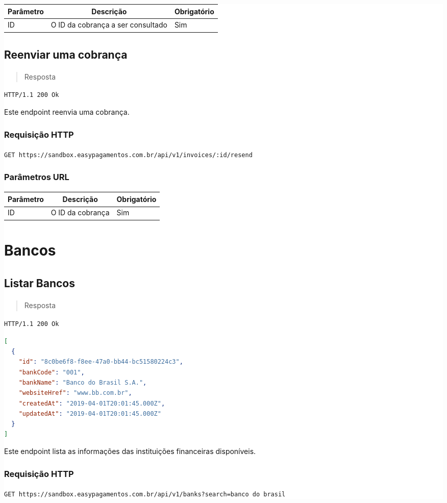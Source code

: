 | Parâmetro | Descrição                         | Obrigatório |
| --------- | --------------------------------- | ----------- |
| ID        | O ID da cobrança a ser consultado | Sim         |

## Reenviar uma cobrança

> Resposta

```http
HTTP/1.1 200 Ok
```

Este endpoint reenvia uma cobrança.

### Requisição HTTP

`GET https://sandbox.easypagamentos.com.br/api/v1/invoices/:id/resend`

### Parâmetros URL

| Parâmetro | Descrição        | Obrigatório |
| --------- | ---------------- | ----------- |
| ID        | O ID da cobrança | Sim         |

# Bancos

## Listar Bancos

> Resposta

```http
HTTP/1.1 200 Ok
```

```json
[
  {
    "id": "8c0be6f8-f8ee-47a0-bb44-bc51580224c3",
    "bankCode": "001",
    "bankName": "Banco do Brasil S.A.",
    "websiteHref": "www.bb.com.br",
    "createdAt": "2019-04-01T20:01:45.000Z",
    "updatedAt": "2019-04-01T20:01:45.000Z"
  }
]
```

Este endpoint lista as informações das instituições financeiras disponíveis.

### Requisição HTTP

`GET https://sandbox.easypagamentos.com.br/api/v1/banks?search=banco do brasil`
